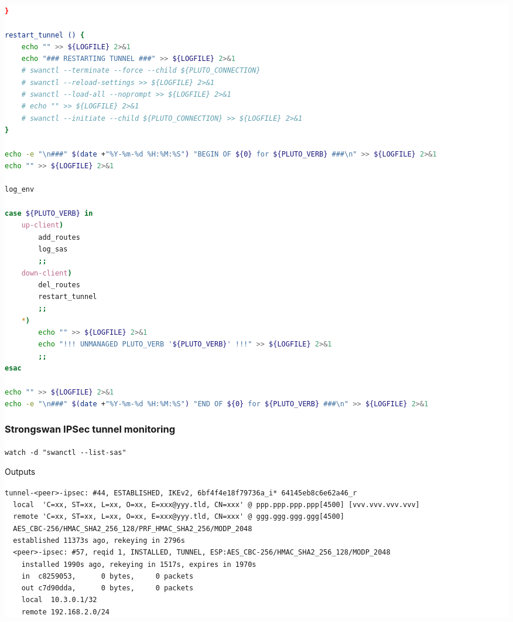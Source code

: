 ```bash
}

restart_tunnel () {
    echo "" >> ${LOGFILE} 2>&1
    echo "### RESTARTING TUNNEL ###" >> ${LOGFILE} 2>&1
    # swanctl --terminate --force --child ${PLUTO_CONNECTION}
    # swanctl --reload-settings >> ${LOGFILE} 2>&1
    # swanctl --load-all --noprompt >> ${LOGFILE} 2>&1
    # echo "" >> ${LOGFILE} 2>&1
    # swanctl --initiate --child ${PLUTO_CONNECTION} >> ${LOGFILE} 2>&1
}

echo -e "\n###" $(date +"%Y-%m-%d %H:%M:%S") "BEGIN OF ${0} for ${PLUTO_VERB} ###\n" >> ${LOGFILE} 2>&1
echo "" >> ${LOGFILE} 2>&1

log_env

case ${PLUTO_VERB} in
    up-client)
        add_routes
        log_sas
        ;;
    down-client)
        del_routes
        restart_tunnel
        ;;
    *)
        echo "" >> ${LOGFILE} 2>&1
        echo "!!! UNMANAGED PLUTO_VERB '${PLUTO_VERB}' !!!" >> ${LOGFILE} 2>&1
        ;;
esac

echo "" >> ${LOGFILE} 2>&1
echo -e "\n###" $(date +"%Y-%m-%d %H:%M:%S") "END OF ${0} for ${PLUTO_VERB} ###\n" >> ${LOGFILE} 2>&1
```

### Strongswan IPSec tunnel monitoring
```shell
watch -d "swanctl --list-sas"
```
Outputs
```text
tunnel-<peer>-ipsec: #44, ESTABLISHED, IKEv2, 6bf4f4e18f79736a_i* 64145eb8c6e62a46_r
  local  'C=xx, ST=xx, L=xx, O=xx, E=xxx@yyy.tld, CN=xxx' @ ppp.ppp.ppp.ppp[4500] [vvv.vvv.vvv.vvv]
  remote 'C=xx, ST=xx, L=xx, O=xx, E=xxx@yyy.tld, CN=xxx' @ ggg.ggg.ggg.ggg[4500]
  AES_CBC-256/HMAC_SHA2_256_128/PRF_HMAC_SHA2_256/MODP_2048
  established 11373s ago, rekeying in 2796s
  <peer>-ipsec: #57, reqid 1, INSTALLED, TUNNEL, ESP:AES_CBC-256/HMAC_SHA2_256_128/MODP_2048
    installed 1990s ago, rekeying in 1517s, expires in 1970s
    in  c8259053,      0 bytes,     0 packets
    out c7d90dda,      0 bytes,     0 packets
    local  10.3.0.1/32
    remote 192.168.2.0/24
```

